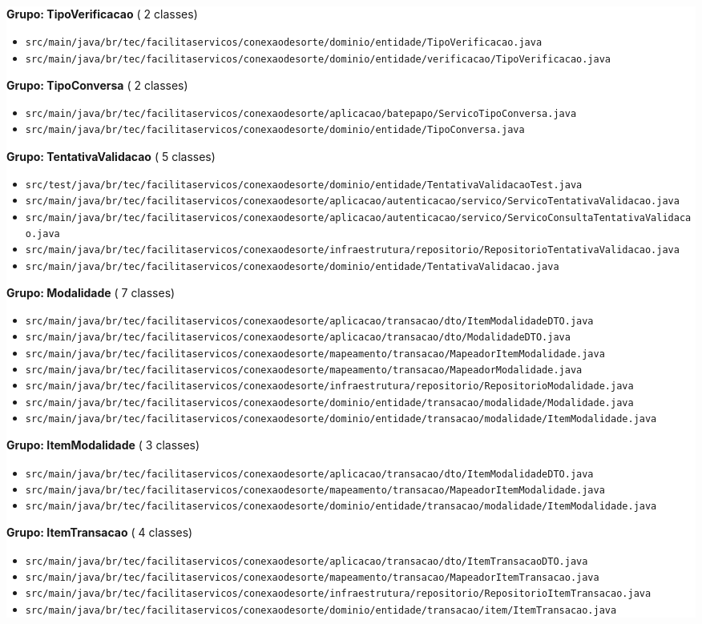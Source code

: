 **Grupo: TipoVerificacao** (       2 classes)
  - `src/main/java/br/tec/facilitaservicos/conexaodesorte/dominio/entidade/TipoVerificacao.java`
  - `src/main/java/br/tec/facilitaservicos/conexaodesorte/dominio/entidade/verificacao/TipoVerificacao.java`

**Grupo: TipoConversa** (       2 classes)
  - `src/main/java/br/tec/facilitaservicos/conexaodesorte/aplicacao/batepapo/ServicoTipoConversa.java`
  - `src/main/java/br/tec/facilitaservicos/conexaodesorte/dominio/entidade/TipoConversa.java`

**Grupo: TentativaValidacao** (       5 classes)
  - `src/test/java/br/tec/facilitaservicos/conexaodesorte/dominio/entidade/TentativaValidacaoTest.java`
  - `src/main/java/br/tec/facilitaservicos/conexaodesorte/aplicacao/autenticacao/servico/ServicoTentativaValidacao.java`
  - `src/main/java/br/tec/facilitaservicos/conexaodesorte/aplicacao/autenticacao/servico/ServicoConsultaTentativaValidacao.java`
  - `src/main/java/br/tec/facilitaservicos/conexaodesorte/infraestrutura/repositorio/RepositorioTentativaValidacao.java`
  - `src/main/java/br/tec/facilitaservicos/conexaodesorte/dominio/entidade/TentativaValidacao.java`

**Grupo: Modalidade** (       7 classes)
  - `src/main/java/br/tec/facilitaservicos/conexaodesorte/aplicacao/transacao/dto/ItemModalidadeDTO.java`
  - `src/main/java/br/tec/facilitaservicos/conexaodesorte/aplicacao/transacao/dto/ModalidadeDTO.java`
  - `src/main/java/br/tec/facilitaservicos/conexaodesorte/mapeamento/transacao/MapeadorItemModalidade.java`
  - `src/main/java/br/tec/facilitaservicos/conexaodesorte/mapeamento/transacao/MapeadorModalidade.java`
  - `src/main/java/br/tec/facilitaservicos/conexaodesorte/infraestrutura/repositorio/RepositorioModalidade.java`
  - `src/main/java/br/tec/facilitaservicos/conexaodesorte/dominio/entidade/transacao/modalidade/Modalidade.java`
  - `src/main/java/br/tec/facilitaservicos/conexaodesorte/dominio/entidade/transacao/modalidade/ItemModalidade.java`

**Grupo: ItemModalidade** (       3 classes)
  - `src/main/java/br/tec/facilitaservicos/conexaodesorte/aplicacao/transacao/dto/ItemModalidadeDTO.java`
  - `src/main/java/br/tec/facilitaservicos/conexaodesorte/mapeamento/transacao/MapeadorItemModalidade.java`
  - `src/main/java/br/tec/facilitaservicos/conexaodesorte/dominio/entidade/transacao/modalidade/ItemModalidade.java`

**Grupo: ItemTransacao** (       4 classes)
  - `src/main/java/br/tec/facilitaservicos/conexaodesorte/aplicacao/transacao/dto/ItemTransacaoDTO.java`
  - `src/main/java/br/tec/facilitaservicos/conexaodesorte/mapeamento/transacao/MapeadorItemTransacao.java`
  - `src/main/java/br/tec/facilitaservicos/conexaodesorte/infraestrutura/repositorio/RepositorioItemTransacao.java`
  - `src/main/java/br/tec/facilitaservicos/conexaodesorte/dominio/entidade/transacao/item/ItemTransacao.java`
